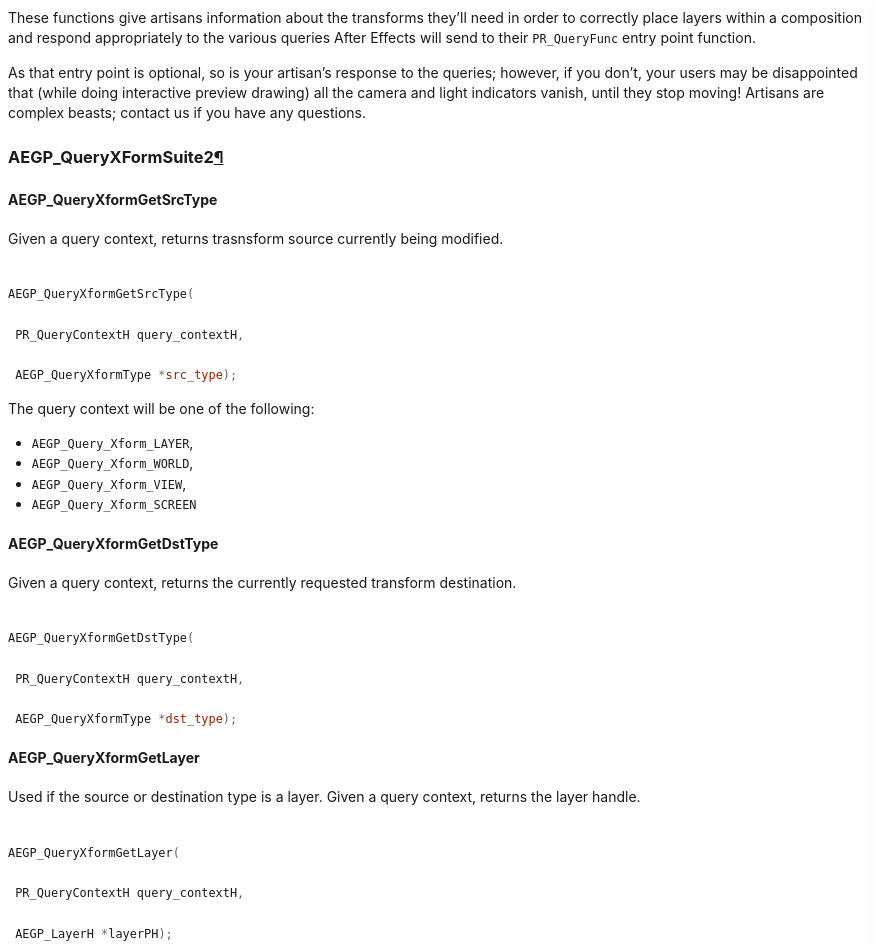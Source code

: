 These functions give artisans information about the transforms they’ll need in order to correctly place layers within a composition and respond appropriately to the various queries After Effects will send to their `PR_QueryFunc` entry point function.

As that entry point is optional, so is your artisan’s response to the queries; however, if you don’t, your users may be disappointed that (while doing interactive preview drawing) all the camera and light indicators vanish, until they stop moving! Artisans are complex beasts; contact us if you have any questions.

### AEGP_QueryXFormSuite2[¶](#aegp-queryxformsuite2 "Permalink to this headline")

#### AEGP_QueryXformGetSrcType

Given a query context, returns trasnsform source currently being modified.

```cpp

AEGP_QueryXformGetSrcType(

 PR_QueryContextH query_contextH,

 AEGP_QueryXformType *src_type);


```

The query context will be one of the following:

- `AEGP_Query_Xform_LAYER`,
- `AEGP_Query_Xform_WORLD`,
- `AEGP_Query_Xform_VIEW`,
- `AEGP_Query_Xform_SCREEN`

#### AEGP_QueryXformGetDstType

Given a query context, returns the currently requested transform destination.

```cpp

AEGP_QueryXformGetDstType(

 PR_QueryContextH query_contextH,

 AEGP_QueryXformType *dst_type);


```

#### AEGP_QueryXformGetLayer

Used if the source or destination type is a layer. Given a query context, returns the layer handle.

```cpp

AEGP_QueryXformGetLayer(

 PR_QueryContextH query_contextH,

 AEGP_LayerH *layerPH);


```
